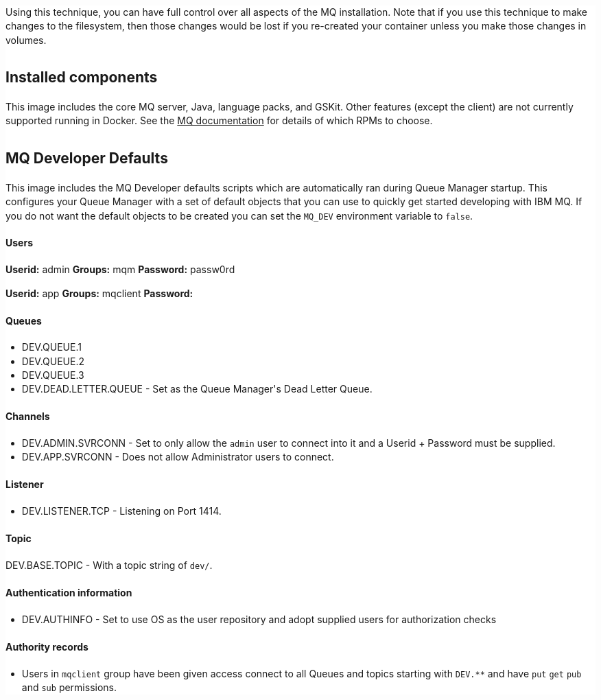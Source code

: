 Using this technique, you can have full control over all aspects of the MQ installation.  Note that if you use this technique to make changes to the filesystem, then those changes would be lost if you re-created your container unless you make those changes in volumes.


## Installed components

This image includes the core MQ server, Java, language packs, and GSKit.  Other features (except the client) are not currently supported running in Docker.  See the [MQ documentation](http://www.ibm.com/support/knowledgecenter/en/SSFKSJ_9.0.0/com.ibm.mq.ins.doc/q008350_.htm) for details of which RPMs to choose.

## MQ Developer Defaults

This image includes the MQ Developer defaults scripts which are automatically ran during Queue Manager startup. This configures your Queue Manager with a set of default objects that you can use to quickly get started developing with IBM MQ. If you do not want the default objects to be created you can set the `MQ_DEV` environment variable to `false`.

#### Users
**Userid:**   admin
**Groups:**   mqm
**Password:** passw0rd

**Userid:**   app
**Groups:**   mqclient
**Password:**

#### Queues
* DEV.QUEUE.1
* DEV.QUEUE.2
* DEV.QUEUE.3
* DEV.DEAD.LETTER.QUEUE - Set as the Queue Manager's Dead Letter Queue.

#### Channels
* DEV.ADMIN.SVRCONN - Set to only allow the `admin` user to connect into it and a Userid + Password must be supplied.
* DEV.APP.SVRCONN - Does not allow Administrator users to connect.

#### Listener
* DEV.LISTENER.TCP - Listening on Port 1414.

#### Topic
DEV.BASE.TOPIC - With a topic string of `dev/`.

#### Authentication information
* DEV.AUTHINFO - Set to use OS as the user repository and adopt supplied users for authorization checks

#### Authority records
* Users in `mqclient` group have been given access connect to all Queues and topics starting with `DEV.**` and have `put` `get` `pub` and `sub` permissions.
